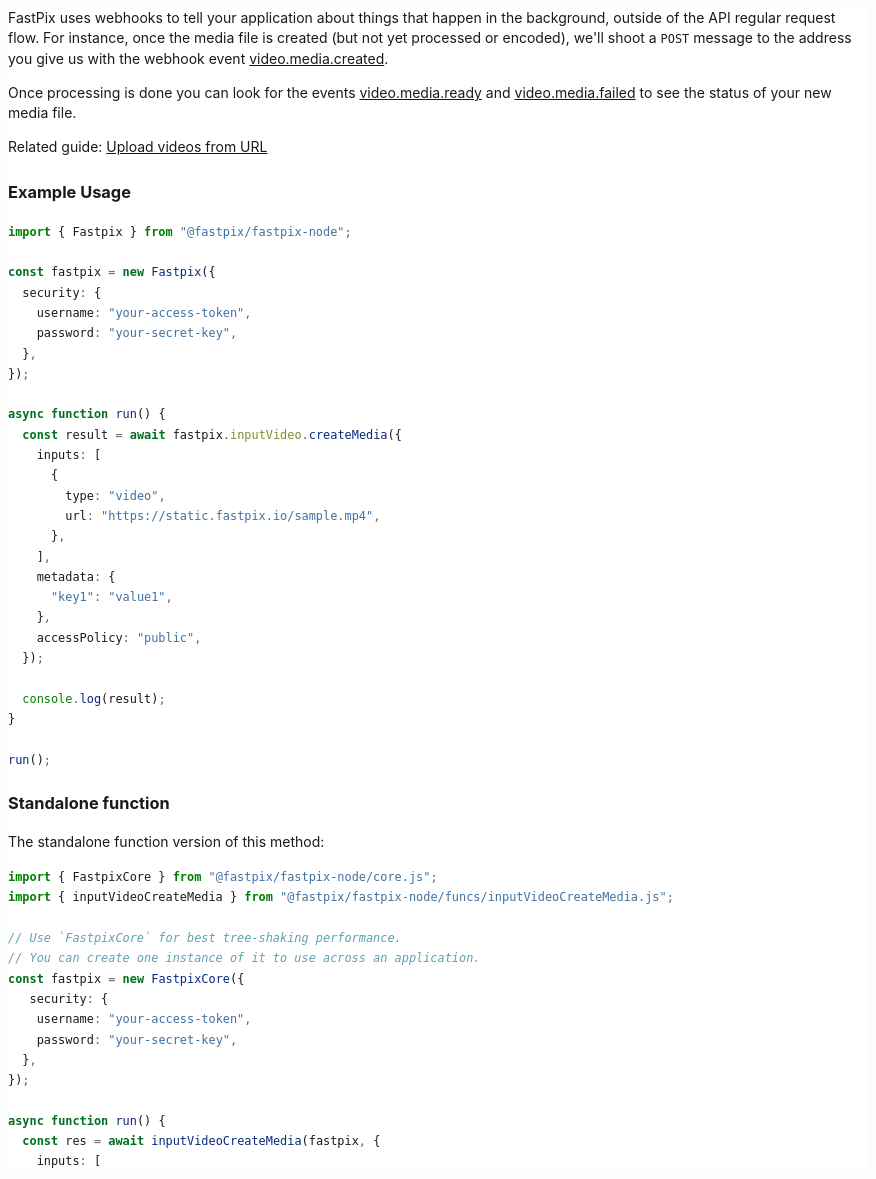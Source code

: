 FastPix uses webhooks to tell your application about things that happen in the background, outside of the API regular request flow. For instance, once the media file is created (but not yet processed or encoded), we'll shoot a `POST` message to the address you give us with the webhook event <a href="https://docs.fastpix.io/docs/media-events#videomediacreated">video.media.created</a>. 


Once processing is done you can look for the events <a href="https://docs.fastpix.io/docs/media-events#/videomediaready">video.media.ready<a/> and <a href="https://docs.fastpix.io/docs/media-events#videomediafailed">video.media.failed</a> to see the status of your new media file.

Related guide: <a href="https://docs.fastpix.io/docs/upload-videos-from-url">Upload videos from URL</a>


### Example Usage


```typescript
import { Fastpix } from "@fastpix/fastpix-node";

const fastpix = new Fastpix({
  security: {
    username: "your-access-token",
    password: "your-secret-key",
  },
});

async function run() {
  const result = await fastpix.inputVideo.createMedia({
    inputs: [
      {
        type: "video",
        url: "https://static.fastpix.io/sample.mp4",
      },
    ],
    metadata: {
      "key1": "value1",
    },
    accessPolicy: "public",
  });

  console.log(result);
}

run();
```

### Standalone function

The standalone function version of this method:

```typescript
import { FastpixCore } from "@fastpix/fastpix-node/core.js";
import { inputVideoCreateMedia } from "@fastpix/fastpix-node/funcs/inputVideoCreateMedia.js";

// Use `FastpixCore` for best tree-shaking performance.
// You can create one instance of it to use across an application.
const fastpix = new FastpixCore({
   security: {
    username: "your-access-token",
    password: "your-secret-key",
  },
});

async function run() {
  const res = await inputVideoCreateMedia(fastpix, {
    inputs: [
```